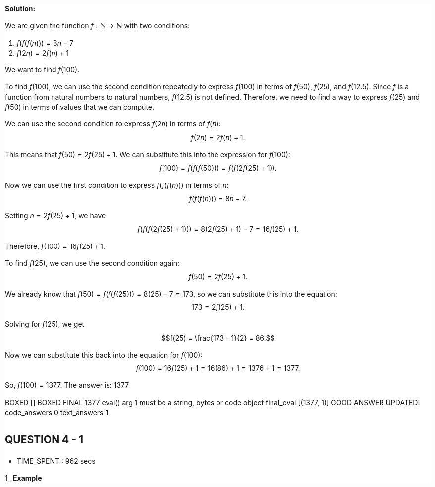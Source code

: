 **Solution:** 



We are given the function $f: \mathbb N \to \mathbb N$ with two conditions:
1. $f(f(f(n)))=8n-7$
2. $f(2n)=2f(n)+1$

We want to find $f(100)$.

To find $f(100)$, we can use the second condition repeatedly to express $f(100)$ in terms of $f(50)$, $f(25)$, and $f(12.5)$. Since $f$ is a function from natural numbers to natural numbers, $f(12.5)$ is not defined. Therefore, we need to find a way to express $f(25)$ and $f(50)$ in terms of values that we can compute.

We can use the second condition to express $f(2n)$ in terms of $f(n)$:
$$f(2n) = 2f(n) + 1.$$

This means that $f(50) = 2f(25) + 1$. We can substitute this into the expression for $f(100)$:
$$f(100) = f(f(f(50))) = f(f(2f(25) + 1)).$$

Now we can use the first condition to express $f(f(f(n)))$ in terms of $n$:
$$f(f(f(n))) = 8n - 7.$$

Setting $n = 2f(25) + 1$, we have
$$f(f(f(2f(25) + 1))) = 8(2f(25) + 1) - 7 = 16f(25) + 1.$$

Therefore, $f(100) = 16f(25) + 1$.

To find $f(25)$, we can use the second condition again:
$$f(50) = 2f(25) + 1.$$

We already know that $f(50) = f(f(f(25))) = 8(25) - 7 = 173$, so we can substitute this into the equation:
$$173 = 2f(25) + 1.$$

Solving for $f(25)$, we get
$$f(25) = \frac{173 - 1}{2} = 86.$$

Now we can substitute this back into the equation for $f(100)$:
$$f(100) = 16f(25) + 1 = 16(86) + 1 = 1376 + 1 = 1377.$$

So, $f(100) = 1377$. The answer is: $1377$

BOXED []
BOXED FINAL 1377
eval() arg 1 must be a string, bytes or code object final_eval
[(1377, 1)]
GOOD ANSWER UPDATED!
code_answers 0 text_answers 1



## QUESTION 4 - 1 
- TIME_SPENT : 962 secs

1_
**Example**
